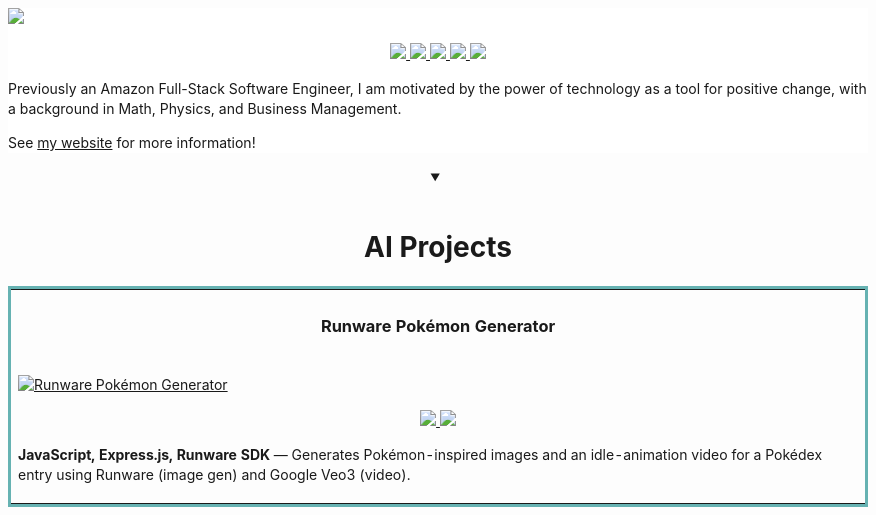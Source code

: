 
<img src="https://i.imgur.com/536JNd9.jpg" width="100%">

<p align="center">
  <a href="https://shawncharles.com" target="_blank">
    <img src="https://img.shields.io/static/v1?label=|&message=WEBSITE&color=23555f&style=plastic&logo=react&logo-color=white"/>
  </a>
  <a href="https://shawncharles.com/linkedin" target="_blank">
    <img src="https://img.shields.io/static/v1?label=|&message=LINKED-IN&color=cdf998&style=plastic&logo=linkedin&logo-color=white"/>
  </a>
  <a href="https://shawncharles.com/twitter" target="_blank">
    <img src="https://img.shields.io/static/v1?label=|&message=TWITTER&color=23555f&style=plastic&logo=twitter&logo-color=white"/>
  </a>
  <a href="https://shawncharles.com/angellist" target="_blank">
      <img src="https://img.shields.io/static/v1?label=|&message=ANGEL-LIST&color=cdf998&style=plastic&logo=angellist&logo-color=white"/>
  </a>
  <a href="https://shawncharles.com/resume" target="_blank">
      <img src="https://img.shields.io/static/v1?label=|&message=RESUME&color=23555f&style=plastic&logo=react&logo-color=white"/>
  </a>
</p>

Previously an Amazon Full-Stack Software Engineer, I am motivated by the power of technology as a tool for positive change, with a background in Math, Physics, and Business Management.

See [my website](https://shawncharles.com) for more information!


<details name="AI Projects" open  style="float:left;">
  <summary  align="center"><h1>AI Projects</h1></summary>

  <table bordercolor="#66b2b2">

    
  <tr>
    <td width="50%" valign="top">
      <h3 align="center">Runware Pokémon Generator</h3>
      <br />
      <a target="_blank" href="https://github.com/CharlesCreativeContent/runware-pokemon-generator">
        <img src="https://github.com/CharlesCreativeContent/runware-pokemon-generator/raw/main/public/runware.gif?raw=true" width="100%" alt="Runware Pokémon Generator"/>
      </a>
      <br />
      <p align="center">
        <a href="https://github.com/CharlesCreativeContent/runware-pokemon-generator" target="_blank">
          <img src="https://img.shields.io/static/v1?label=|&message=REPO&color=23555f&style=plastic&logo=github&logo-color=white"/>
        </a>
        <a href="https://youtu.be/oQU5E0bBPYQ" target="_blank">
          <img src="https://img.shields.io/static/v1?label=|&message=VIDEO&color=red&style=plastic&logo=youtube&logo-color=white"/>
        </a>
      </p>
      <p><strong>JavaScript, Express.js, Runware SDK</strong> — Generates Pokémon-inspired images and an idle-animation video for a Pokédex entry using Runware (image gen) and Google Veo3 (video).</p>
    </td>
